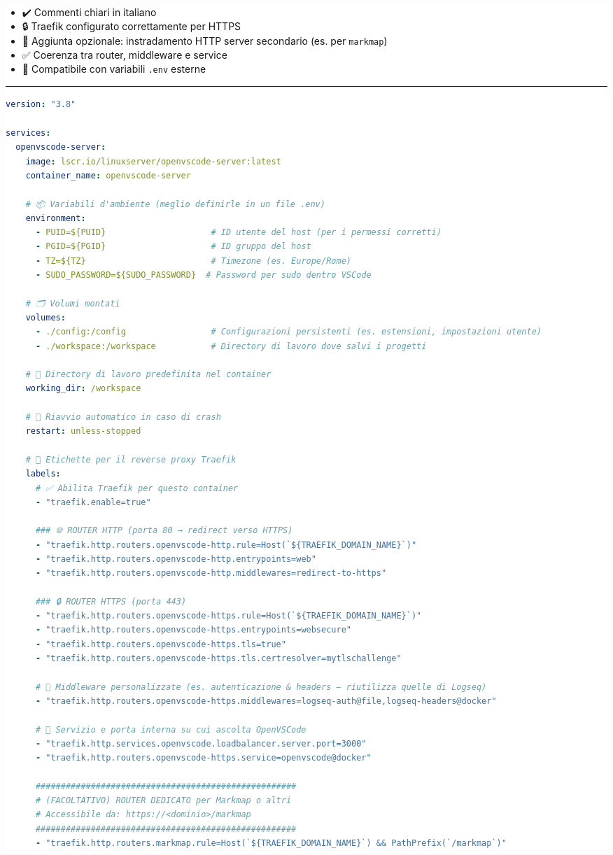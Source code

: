 * ✔️ Commenti chiari in italiano
* 🔒 Traefik configurato correttamente per HTTPS
* 🔁 Aggiunta opzionale: instradamento HTTP server secondario (es. per `markmap`)
* ✅ Coerenza tra router, middleware e service
* 📄 Compatibile con variabili `.env` esterne

---

```yaml
version: "3.8"

services:
  openvscode-server:
    image: lscr.io/linuxserver/openvscode-server:latest
    container_name: openvscode-server

    # 📦 Variabili d'ambiente (meglio definirle in un file .env)
    environment:
      - PUID=${PUID}                     # ID utente del host (per i permessi corretti)
      - PGID=${PGID}                     # ID gruppo del host
      - TZ=${TZ}                         # Timezone (es. Europe/Rome)
      - SUDO_PASSWORD=${SUDO_PASSWORD}  # Password per sudo dentro VSCode

    # 🗂️ Volumi montati
    volumes:
      - ./config:/config                 # Configurazioni persistenti (es. estensioni, impostazioni utente)
      - ./workspace:/workspace           # Directory di lavoro dove salvi i progetti

    # 📍 Directory di lavoro predefinita nel container
    working_dir: /workspace

    # 🔁 Riavvio automatico in caso di crash
    restart: unless-stopped

    # 🔀 Etichette per il reverse proxy Traefik
    labels:
      # ✅ Abilita Traefik per questo container
      - "traefik.enable=true"

      ### 🌐 ROUTER HTTP (porta 80 → redirect verso HTTPS)
      - "traefik.http.routers.openvscode-http.rule=Host(`${TRAEFIK_DOMAIN_NAME}`)"
      - "traefik.http.routers.openvscode-http.entrypoints=web"
      - "traefik.http.routers.openvscode-http.middlewares=redirect-to-https"

      ### 🔒 ROUTER HTTPS (porta 443)
      - "traefik.http.routers.openvscode-https.rule=Host(`${TRAEFIK_DOMAIN_NAME}`)"
      - "traefik.http.routers.openvscode-https.entrypoints=websecure"
      - "traefik.http.routers.openvscode-https.tls=true"
      - "traefik.http.routers.openvscode-https.tls.certresolver=mytlschallenge"

      # 🔐 Middleware personalizzate (es. autenticazione & headers — riutilizza quelle di Logseq)
      - "traefik.http.routers.openvscode-https.middlewares=logseq-auth@file,logseq-headers@docker"

      # 🔁 Servizio e porta interna su cui ascolta OpenVSCode
      - "traefik.http.services.openvscode.loadbalancer.server.port=3000"
      - "traefik.http.routers.openvscode-https.service=openvscode@docker"

      ####################################################
      # (FACOLTATIVO) ROUTER DEDICATO per Markmap o altri
      # Accessibile da: https://<dominio>/markmap
      ####################################################
      - "traefik.http.routers.markmap.rule=Host(`${TRAEFIK_DOMAIN_NAME}`) && PathPrefix(`/markmap`)"
```